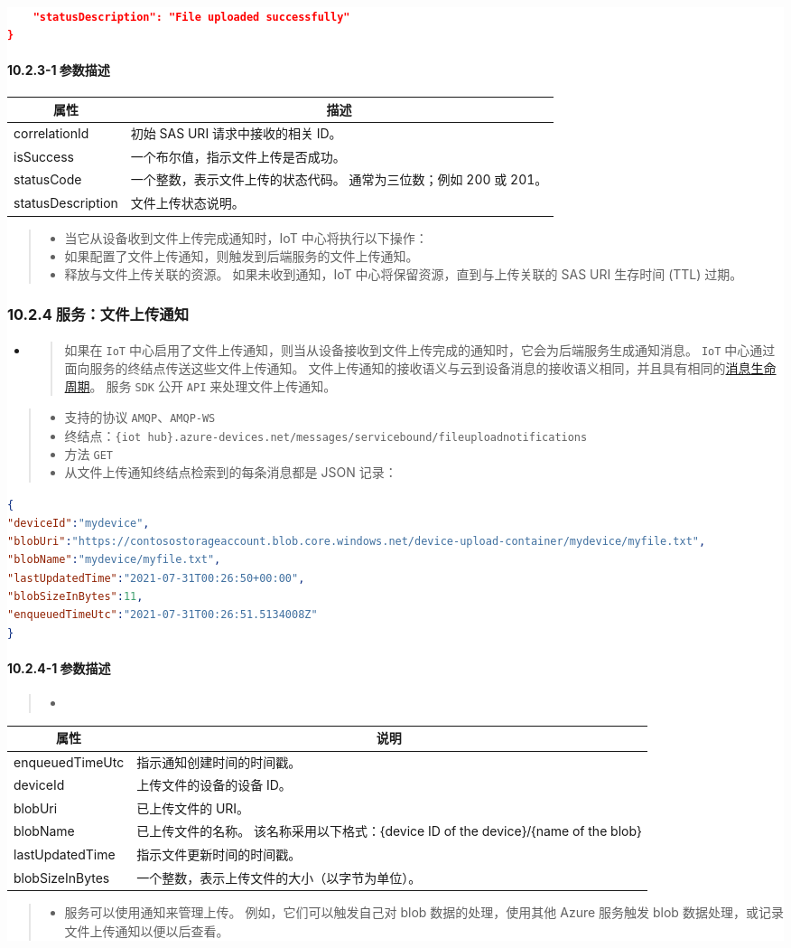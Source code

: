 ```json
    "statusDescription": "File uploaded successfully"
}
```

#### 10.2.3-1 参数描述
| 属性                 | 	描述                                    |
|--------------------|----------------------------------------|
| correlationId      | 	初始 SAS URI 请求中接收的相关 ID。               |
| isSuccess	         | 一个布尔值，指示文件上传是否成功。                      |
| statusCode	        | 一个整数，表示文件上传的状态代码。 通常为三位数；例如 200 或 201。 |
| statusDescription	 | 文件上传状态说明。                              |
> + 当它从设备收到文件上传完成通知时，IoT 中心将执行以下操作：
>  + 如果配置了文件上传通知，则触发到后端服务的文件上传通知。
>  + 释放与文件上传关联的资源。 如果未收到通知，IoT 中心将保留资源，直到与上传关联的 SAS URI 生存时间 (TTL) 过期。

### 10.2.4 服务：文件上传通知

+ > 如果在 `IoT` 中心启用了文件上传通知，则当从设备接收到文件上传完成的通知时，它会为后端服务生成通知消息。 `IoT` 中心通过面向服务的终结点传送这些文件上传通知。 文件上传通知的接收语义与云到设备消息的接收语义相同，并且具有相同的[消息生命周期](https://docs.microsoft.com/zh-cn/azure/iot-hub/iot-hub-devguide-messages-c2d#the-cloud-to-device-message-life-cycle)。 服务 `SDK` 公开 `API` 来处理文件上传通知。

> + 支持的协议 `AMQP`、`AMQP-WS`
> + 终结点：`{iot hub}.azure-devices.net/messages/servicebound/fileuploadnotifications`
> + 方法 `GET`
> + 从文件上传通知终结点检索到的每条消息都是 JSON 记录：
```json
{
"deviceId":"mydevice",
"blobUri":"https://contosostorageaccount.blob.core.windows.net/device-upload-container/mydevice/myfile.txt",
"blobName":"mydevice/myfile.txt",
"lastUpdatedTime":"2021-07-31T00:26:50+00:00",
"blobSizeInBytes":11,
"enqueuedTimeUtc":"2021-07-31T00:26:51.5134008Z"
}
```

#### 10.2.4-1 参数描述
> + 
| 属性	              | 说明                                                               |
|------------------|------------------------------------------------------------------|
| enqueuedTimeUtc	 | 指示通知创建时间的时间戳。                                                    |
| deviceId	        | 上传文件的设备的设备 ID。                                                   |
| blobUri	         | 已上传文件的 URI。                                                      |
| blobName	        | 已上传文件的名称。 该名称采用以下格式：{device ID of the device}/{name of the blob} |
| lastUpdatedTime	 | 指示文件更新时间的时间戳。                                                    |
| blobSizeInBytes	 | 一个整数，表示上传文件的大小（以字节为单位）。                                          |
> + 服务可以使用通知来管理上传。 例如，它们可以触发自己对 blob 数据的处理，使用其他 Azure 服务触发 blob 数据处理，或记录文件上传通知以便以后查看。

